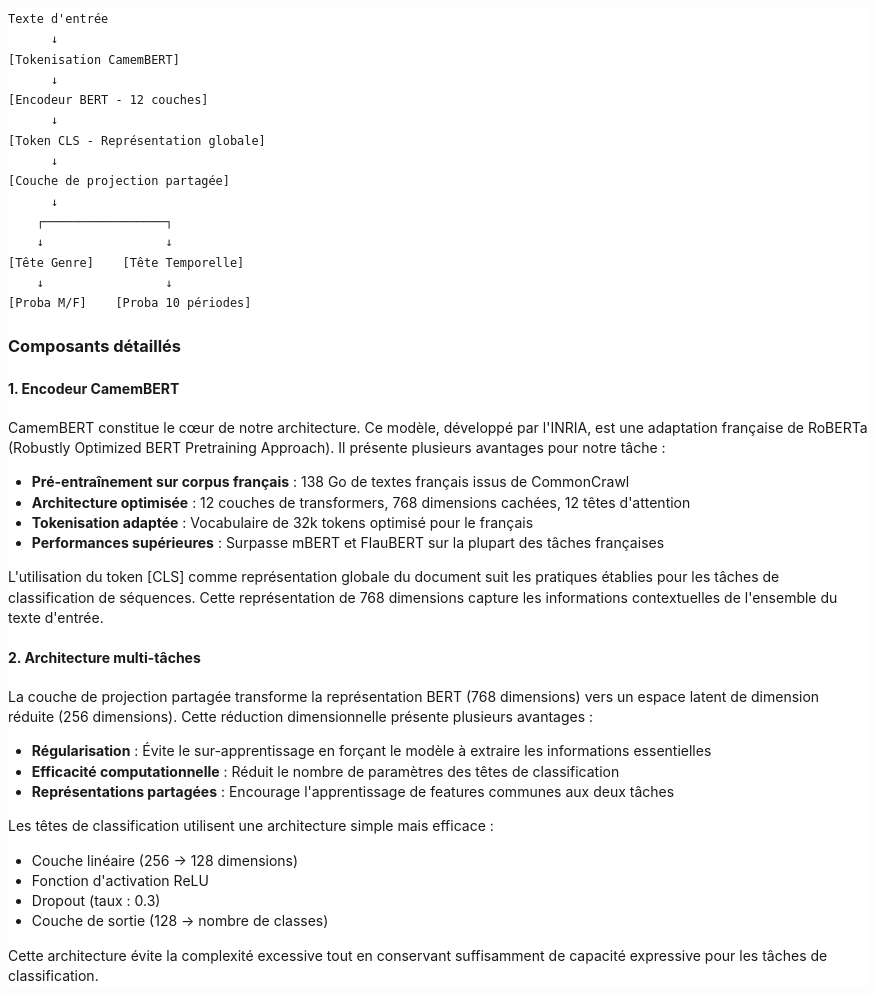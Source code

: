 ```
Texte d'entrée
      ↓
[Tokenisation CamemBERT]
      ↓
[Encodeur BERT - 12 couches]
      ↓
[Token CLS - Représentation globale]
      ↓
[Couche de projection partagée]
      ↓
    ┌─────────────────┐
    ↓                 ↓
[Tête Genre]    [Tête Temporelle]
    ↓                 ↓
[Proba M/F]    [Proba 10 périodes]
```

### Composants détaillés

#### 1. Encodeur CamemBERT

CamemBERT constitue le cœur de notre architecture. Ce modèle, développé par l'INRIA, est une adaptation française de RoBERTa (Robustly Optimized BERT Pretraining Approach). Il présente plusieurs avantages pour notre tâche :

- **Pré-entraînement sur corpus français** : 138 Go de textes français issus de CommonCrawl
- **Architecture optimisée** : 12 couches de transformers, 768 dimensions cachées, 12 têtes d'attention
- **Tokenisation adaptée** : Vocabulaire de 32k tokens optimisé pour le français
- **Performances supérieures** : Surpasse mBERT et FlauBERT sur la plupart des tâches françaises

L'utilisation du token [CLS] comme représentation globale du document suit les pratiques établies pour les tâches de classification de séquences. Cette représentation de 768 dimensions capture les informations contextuelles de l'ensemble du texte d'entrée.

#### 2. Architecture multi-tâches

La couche de projection partagée transforme la représentation BERT (768 dimensions) vers un espace latent de dimension réduite (256 dimensions). Cette réduction dimensionnelle présente plusieurs avantages :

- **Régularisation** : Évite le sur-apprentissage en forçant le modèle à extraire les informations essentielles
- **Efficacité computationnelle** : Réduit le nombre de paramètres des têtes de classification
- **Représentations partagées** : Encourage l'apprentissage de features communes aux deux tâches

Les têtes de classification utilisent une architecture simple mais efficace :
- Couche linéaire (256 → 128 dimensions)
- Fonction d'activation ReLU
- Dropout (taux : 0.3)
- Couche de sortie (128 → nombre de classes)

Cette architecture évite la complexité excessive tout en conservant suffisamment de capacité expressive pour les tâches de classification.
